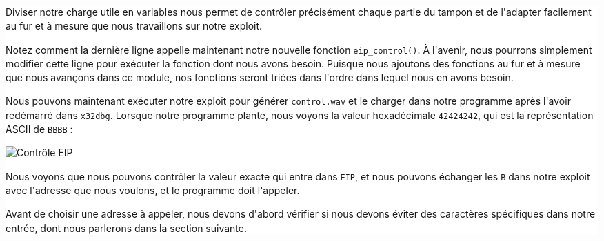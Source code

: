 Diviser notre charge utile en variables nous permet de contrôler précisément chaque partie du tampon et de l'adapter facilement au fur et à mesure que nous travaillons sur notre exploit.

Notez comment la dernière ligne appelle maintenant notre nouvelle fonction `eip_control()`. À l'avenir, nous pourrons simplement modifier cette ligne pour exécuter la fonction dont nous avons besoin. Puisque nous ajoutons des fonctions au fur et à mesure que nous avançons dans ce module, nos fonctions seront triées dans l'ordre dans lequel nous en avons besoin.

Nous pouvons maintenant exécuter notre exploit pour générer `control.wav` et le charger dans notre programme après l'avoir redémarré dans `x32dbg`. Lorsque notre programme plante, nous voyons la valeur hexadécimale `42424242`, qui est la représentation ASCII de `BBBB` :

![Contrôle EIP](https://academy.hackthebox.com/storage/modules/89/win32bof_control_eip.jpg)

Nous voyons que nous pouvons contrôler la valeur exacte qui entre dans `EIP`, et nous pouvons échanger les `B` dans notre exploit avec l'adresse que nous voulons, et le programme doit l'appeler.

Avant de choisir une adresse à appeler, nous devons d'abord vérifier si nous devons éviter des caractères spécifiques dans notre entrée, dont nous parlerons dans la section suivante.
